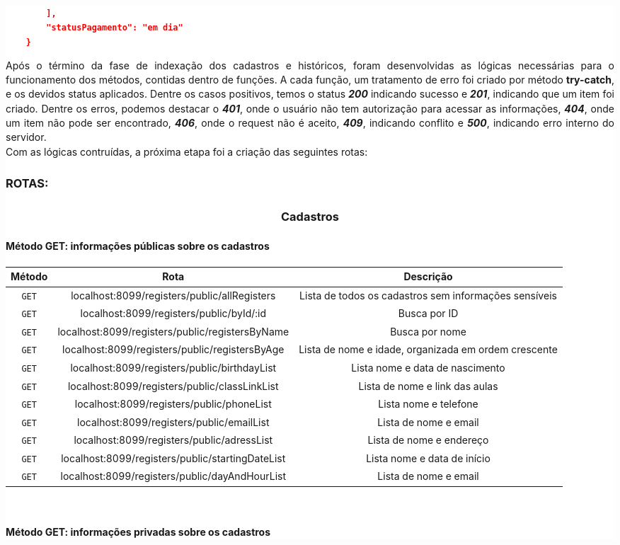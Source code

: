 ```json
        ],
        "statusPagamento": "em dia"
    }

```

<div align = "justify">

Após o término da fase de indexação dos cadastros e históricos, foram desenvolvidas as lógicas necessárias para o funcionamento dos métodos, contidas dentro de funções. A cada função, um tratamento de erro foi criado por método **try-catch**, e os devidos status aplicados. Dentre os casos positivos, temos o status ***200*** indicando sucesso e ***201***, indicando que um item foi criado. Dentre os erros, podemos destacar o  ***401***, onde o usuário não tem autorização para acessar as informações, ***404***, onde um item não pode ser encontrado, ***406***, onde o request não é aceito, ***409***, indicando conflito e ***500***, indicando erro interno do servidor.  
Com as lógicas contruídas, a próxima etapa foi a criação das seguintes rotas:

</div>

###  ROTAS: 

### <div align = "center"> Cadastros </div>

####  Método GET: informações públicas sobre os cadastros

<div align = "center">

|  Método  |                  Rota                       |                                Descrição                     |
| :------: | :-------------------------------------:     | :-------------------------------------------------------:    |
|  `GET`   |localhost:8099/registers/public/allRegisters |         Lista de todos os cadastros sem informações sensíveis|
|  `GET`   | localhost:8099/registers/public/byId/:id    |                                      Busca por ID            |
|  `GET`   | localhost:8099/registers/public/registersByName|                                    Busca por nome         |
|  `GET`   | localhost:8099/registers/public/registersByAge|        Lista de nome e idade, organizada em ordem crescente|
|  `GET`   |localhost:8099/registers/public/birthdayList|                     Lista nome e data de nascimento           |
|  `GET`   | localhost:8099/registers/public/classLinkList| Lista de nome e link das aulas                              |
|  `GET`   |localhost:8099/registers/public/phoneList    |                        Lista nome e telefone                 |
|  `GET`   | localhost:8099/registers/public/emailList   |                                       Lista de nome e email  |
|  `GET`   | localhost:8099/registers/public/adressList  |        Lista de nome e endereço                              |
|  `GET`   |localhost:8099/registers/public/startingDateList|               Lista nome e data de início                 |
|  `GET`   | localhost:8099/registers/public/dayAndHourList|                                     Lista de nome e email  |

<br>
</div>

####  Método GET: informações privadas sobre os cadastros
